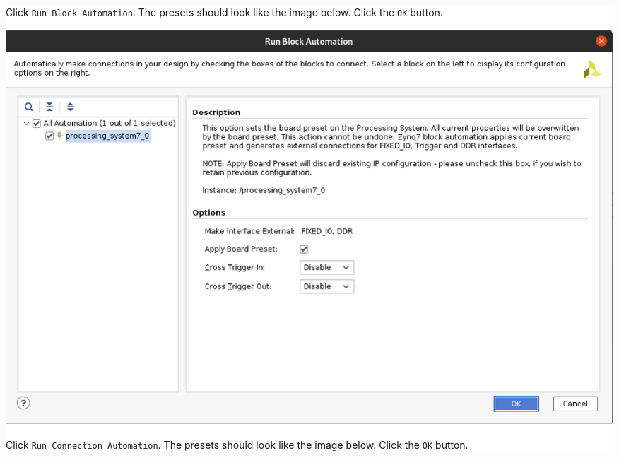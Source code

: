 Click `Run Block Automation`.
The presets should look like the image below. Click the `OK` button.

![Image](img/vivado-09.png)

Click `Run Connection Automation`.
The presets should look like the image below. Click the `OK` button.
